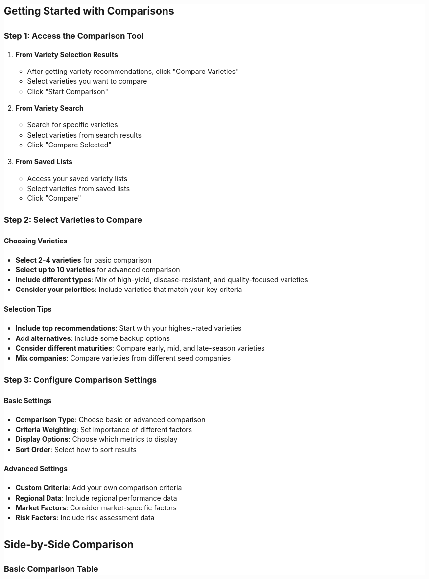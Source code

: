 ## Getting Started with Comparisons

### Step 1: Access the Comparison Tool

1. **From Variety Selection Results**
   - After getting variety recommendations, click "Compare Varieties"
   - Select varieties you want to compare
   - Click "Start Comparison"

2. **From Variety Search**
   - Search for specific varieties
   - Select varieties from search results
   - Click "Compare Selected"

3. **From Saved Lists**
   - Access your saved variety lists
   - Select varieties from saved lists
   - Click "Compare"

### Step 2: Select Varieties to Compare

#### Choosing Varieties
- **Select 2-4 varieties** for basic comparison
- **Select up to 10 varieties** for advanced comparison
- **Include different types**: Mix of high-yield, disease-resistant, and quality-focused varieties
- **Consider your priorities**: Include varieties that match your key criteria

#### Selection Tips
- **Include top recommendations**: Start with your highest-rated varieties
- **Add alternatives**: Include some backup options
- **Consider different maturities**: Compare early, mid, and late-season varieties
- **Mix companies**: Compare varieties from different seed companies

### Step 3: Configure Comparison Settings

#### Basic Settings
- **Comparison Type**: Choose basic or advanced comparison
- **Criteria Weighting**: Set importance of different factors
- **Display Options**: Choose which metrics to display
- **Sort Order**: Select how to sort results

#### Advanced Settings
- **Custom Criteria**: Add your own comparison criteria
- **Regional Data**: Include regional performance data
- **Market Factors**: Consider market-specific factors
- **Risk Factors**: Include risk assessment data

## Side-by-Side Comparison

### Basic Comparison Table

